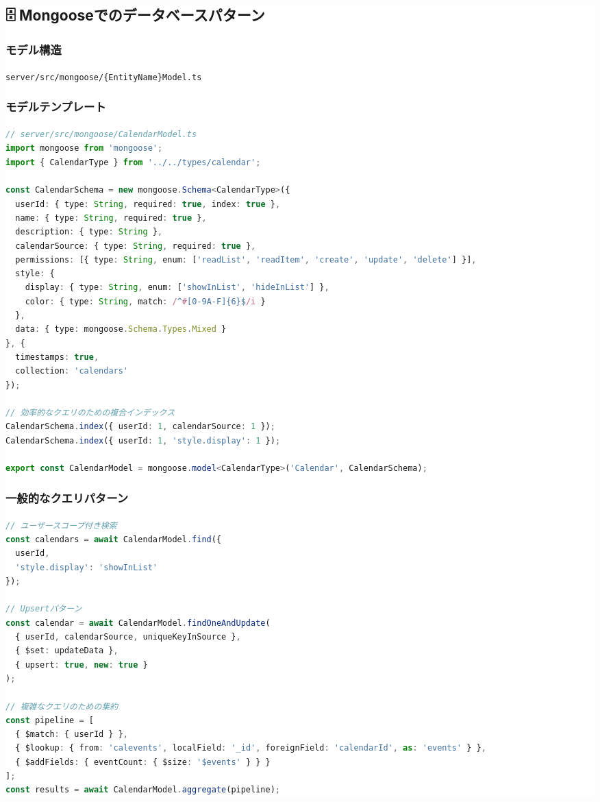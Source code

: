 ## 🗄 Mongooseでのデータベースパターン

### モデル構造
```
server/src/mongoose/{EntityName}Model.ts
```

### モデルテンプレート
```typescript
// server/src/mongoose/CalendarModel.ts
import mongoose from 'mongoose';
import { CalendarType } from '../../types/calendar';

const CalendarSchema = new mongoose.Schema<CalendarType>({
  userId: { type: String, required: true, index: true },
  name: { type: String, required: true },
  description: { type: String },
  calendarSource: { type: String, required: true },
  permissions: [{ type: String, enum: ['readList', 'readItem', 'create', 'update', 'delete'] }],
  style: {
    display: { type: String, enum: ['showInList', 'hideInList'] },
    color: { type: String, match: /^#[0-9A-F]{6}$/i }
  },
  data: { type: mongoose.Schema.Types.Mixed }
}, {
  timestamps: true,
  collection: 'calendars'
});

// 効率的なクエリのための複合インデックス
CalendarSchema.index({ userId: 1, calendarSource: 1 });
CalendarSchema.index({ userId: 1, 'style.display': 1 });

export const CalendarModel = mongoose.model<CalendarType>('Calendar', CalendarSchema);
```

### 一般的なクエリパターン
```typescript
// ユーザースコープ付き検索
const calendars = await CalendarModel.find({ 
  userId,
  'style.display': 'showInList' 
});

// Upsertパターン
const calendar = await CalendarModel.findOneAndUpdate(
  { userId, calendarSource, uniqueKeyInSource },
  { $set: updateData },
  { upsert: true, new: true }
);

// 複雑なクエリのための集約
const pipeline = [
  { $match: { userId } },
  { $lookup: { from: 'calevents', localField: '_id', foreignField: 'calendarId', as: 'events' } },
  { $addFields: { eventCount: { $size: '$events' } } }
];
const results = await CalendarModel.aggregate(pipeline);
```
